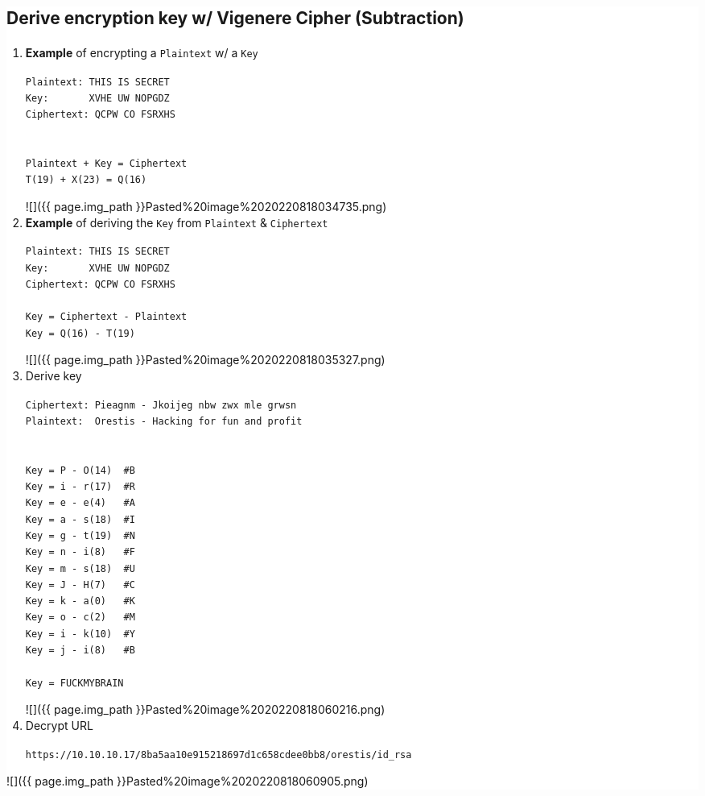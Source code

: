 
## Derive encryption key w/ Vigenere Cipher (Subtraction)
1. **Example** of encrypting a `Plaintext` w/ a `Key`
	```
	Plaintext: THIS IS SECRET
	Key: 	   XVHE UW NOPGDZ
	Ciphertext: QCPW CO FSRXHS
	
	
	Plaintext + Key = Ciphertext
	T(19) + X(23) = Q(16)
	```
	![]({{ page.img_path }}Pasted%20image%2020220818034735.png)
2. **Example** of deriving the `Key` from `Plaintext` & `Ciphertext`
	```
	Plaintext: THIS IS SECRET
	Key: 	   XVHE UW NOPGDZ
	Ciphertext: QCPW CO FSRXHS

	Key = Ciphertext - Plaintext
	Key = Q(16) - T(19)
	```
	![]({{ page.img_path }}Pasted%20image%2020220818035327.png)
4. Derive key 
	```
	Ciphertext: Pieagnm - Jkoijeg nbw zwx mle grwsn
	Plaintext:  Orestis - Hacking for fun and profit
	
	
	Key = P - O(14)  #B
	Key = i - r(17)  #R
	Key = e - e(4)   #A
	Key = a - s(18)  #I
	Key = g - t(19)  #N
	Key = n - i(8)   #F
	Key = m - s(18)  #U 
	Key = J - H(7)   #C
	Key = k - a(0)   #K
	Key = o - c(2)   #M
	Key = i - k(10)  #Y
	Key = j - i(8)   #B
	
	Key = FUCKMYBRAIN
	```
	![]({{ page.img_path }}Pasted%20image%2020220818060216.png)
5. Decrypt URL
	```
	https://10.10.10.17/8ba5aa10e915218697d1c658cdee0bb8/orestis/id_rsa
	```
![]({{ page.img_path }}Pasted%20image%2020220818060905.png)
